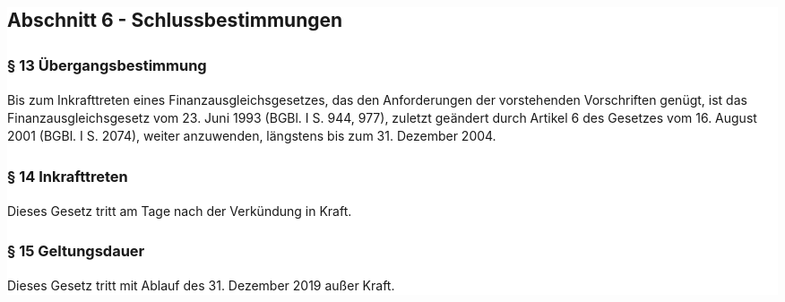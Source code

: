 
## Abschnitt 6 - Schlussbestimmungen



### § 13 Übergangsbestimmung

Bis zum Inkrafttreten eines Finanzausgleichsgesetzes, das den
Anforderungen der vorstehenden Vorschriften genügt, ist das
Finanzausgleichsgesetz vom 23. Juni 1993 (BGBl. I S. 944, 977),
zuletzt geändert durch Artikel 6 des Gesetzes vom 16. August 2001
(BGBl. I S. 2074), weiter anzuwenden, längstens bis zum 31. Dezember
2004\.


### § 14 Inkrafttreten

Dieses Gesetz tritt am Tage nach der Verkündung in Kraft.


### § 15 Geltungsdauer

Dieses Gesetz tritt mit Ablauf des 31. Dezember 2019 außer Kraft.

